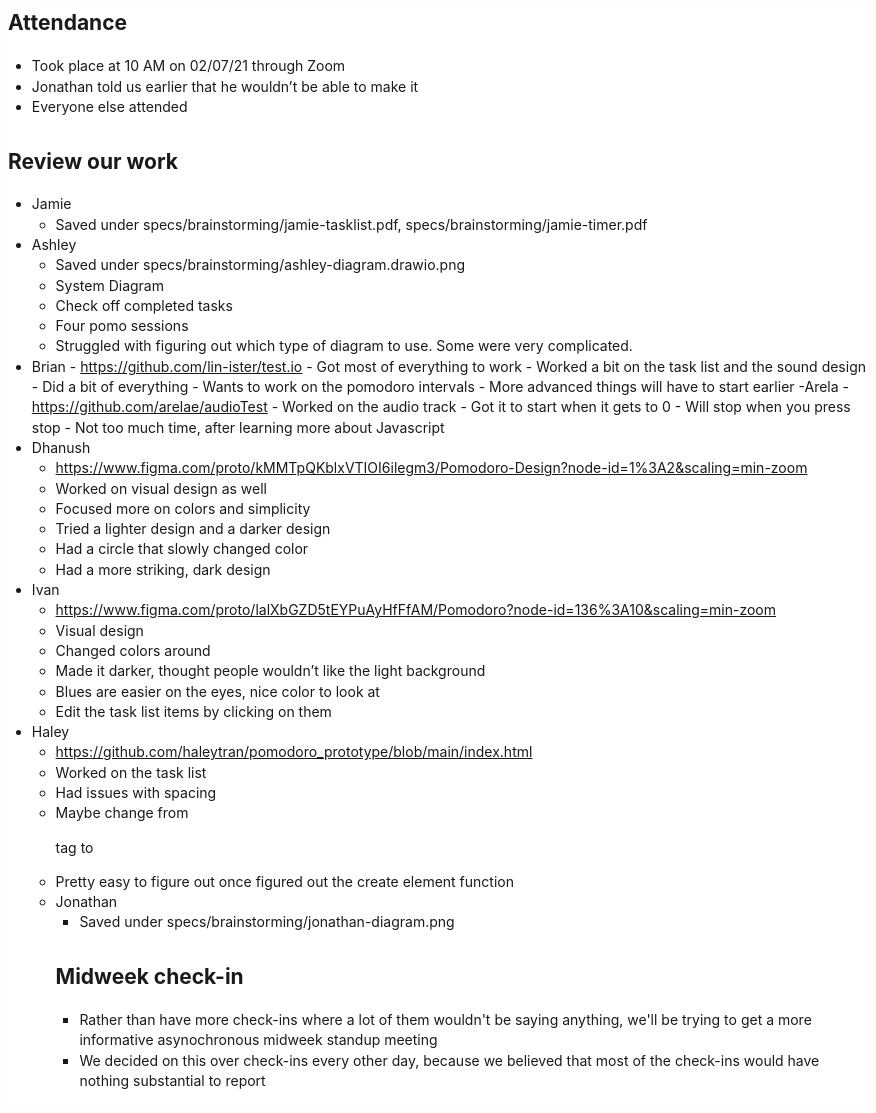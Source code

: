 ## Attendance

- Took place at 10 AM on 02/07/21 through Zoom
- Jonathan told us earlier that he wouldn’t be able to make it
- Everyone else attended

## Review our work

- Jamie
  - Saved under specs/brainstorming/jamie-tasklist.pdf, specs/brainstorming/jamie-timer.pdf
- Ashley
  - Saved under specs/brainstorming/ashley-diagram.drawio.png
  - System Diagram
  - Check off completed tasks
  - Four pomo sessions
  - Struggled with figuring out which type of diagram to use. Some were very complicated.
- Brian - https://github.com/lin-ister/test.io - Got most of everything to work - Worked a bit on the task list and the sound design - Did a bit of everything - Wants to work on the pomodoro intervals - More advanced things will have to start earlier
  -Arela - https://github.com/arelae/audioTest - Worked on the audio track - Got it to start when it gets to 0 - Will stop when you press stop - Not too much time, after learning more about Javascript
- Dhanush
  - https://www.figma.com/proto/kMMTpQKblxVTIOI6ilegm3/Pomodoro-Design?node-id=1%3A2&scaling=min-zoom
  - Worked on visual design as well
  - Focused more on colors and simplicity
  - Tried a lighter design and a darker design
  - Had a circle that slowly changed color
  - Had a more striking, dark design
- Ivan
  - https://www.figma.com/proto/lalXbGZD5tEYPuAyHfFfAM/Pomodoro?node-id=136%3A10&scaling=min-zoom
  - Visual design
  - Changed colors around
  - Made it darker, thought people wouldn’t like the light background
  - Blues are easier on the eyes, nice color to look at
  - Edit the task list items by clicking on them
- Haley
  - https://github.com/haleytran/pomodoro_prototype/blob/main/index.html
  - Worked on the task list
  - Had issues with spacing
  - Maybe change from <p> tag to <table>
  - Pretty easy to figure out once figured out the create element function
- Jonathan
  - Saved under specs/brainstorming/jonathan-diagram.png

## Midweek check-in

- Rather than have more check-ins where a lot of them wouldn't be saying anything, we'll be trying to get a more informative asynochronous midweek standup meeting
- We decided on this over check-ins every other day, because we believed that most of the check-ins would have nothing substantial to report
